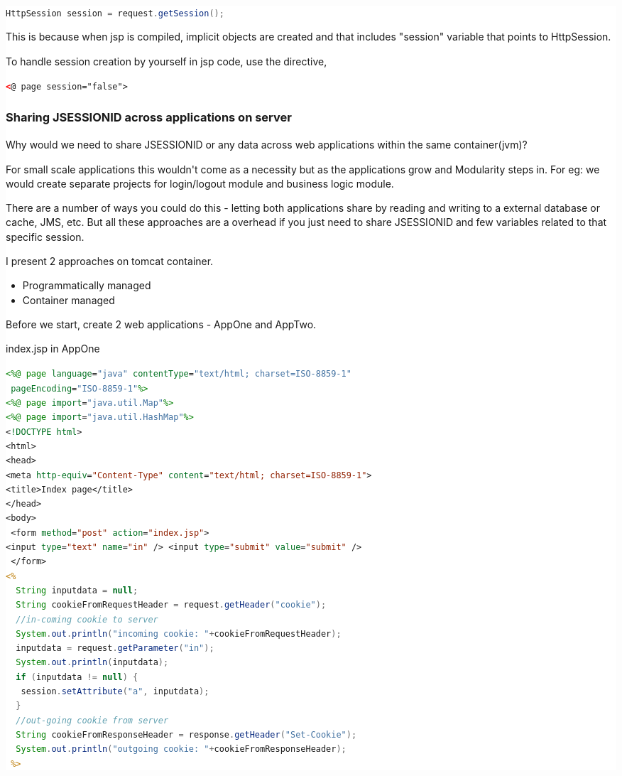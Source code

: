 ```java
HttpSession session = request.getSession();
```


This is because when jsp is compiled, implicit objects are created and that includes "session" variable that points to HttpSession.

To handle session creation by yourself in jsp code, use the directive,

```xml
<@ page session="false">
```





### Sharing JSESSIONID across applications on server



Why would we need to share JSESSIONID or any data across web applications within the same container(jvm)?

For small scale applications this wouldn't come as a necessity but as the applications grow and Modularity steps in. For eg: we would create separate projects for login/logout module and business logic module.

There are a number of ways you could do this - letting both applications share by reading and writing to a external database or cache, JMS, etc. But all these approaches are a overhead if you just need to share JSESSIONID and few variables related to that specific session.

I present 2 approaches on tomcat container.

- Programmatically managed
- Container managed

Before we start, create 2 web applications - AppOne and AppTwo.

index.jsp in AppOne



```jsp
<%@ page language="java" contentType="text/html; charset=ISO-8859-1"
 pageEncoding="ISO-8859-1"%>
<%@ page import="java.util.Map"%>
<%@ page import="java.util.HashMap"%>
<!DOCTYPE html>
<html>
<head>
<meta http-equiv="Content-Type" content="text/html; charset=ISO-8859-1">
<title>Index page</title>
</head>
<body>
 <form method="post" action="index.jsp">
<input type="text" name="in" /> <input type="submit" value="submit" />
 </form>
<%
  String inputdata = null;
  String cookieFromRequestHeader = request.getHeader("cookie");
  //in-coming cookie to server
  System.out.println("incoming cookie: "+cookieFromRequestHeader);
  inputdata = request.getParameter("in");
  System.out.println(inputdata); 
  if (inputdata != null) {
   session.setAttribute("a", inputdata);
  }
  //out-going cookie from server
  String cookieFromResponseHeader = response.getHeader("Set-Cookie");
  System.out.println("outgoing cookie: "+cookieFromResponseHeader);
 %>
```